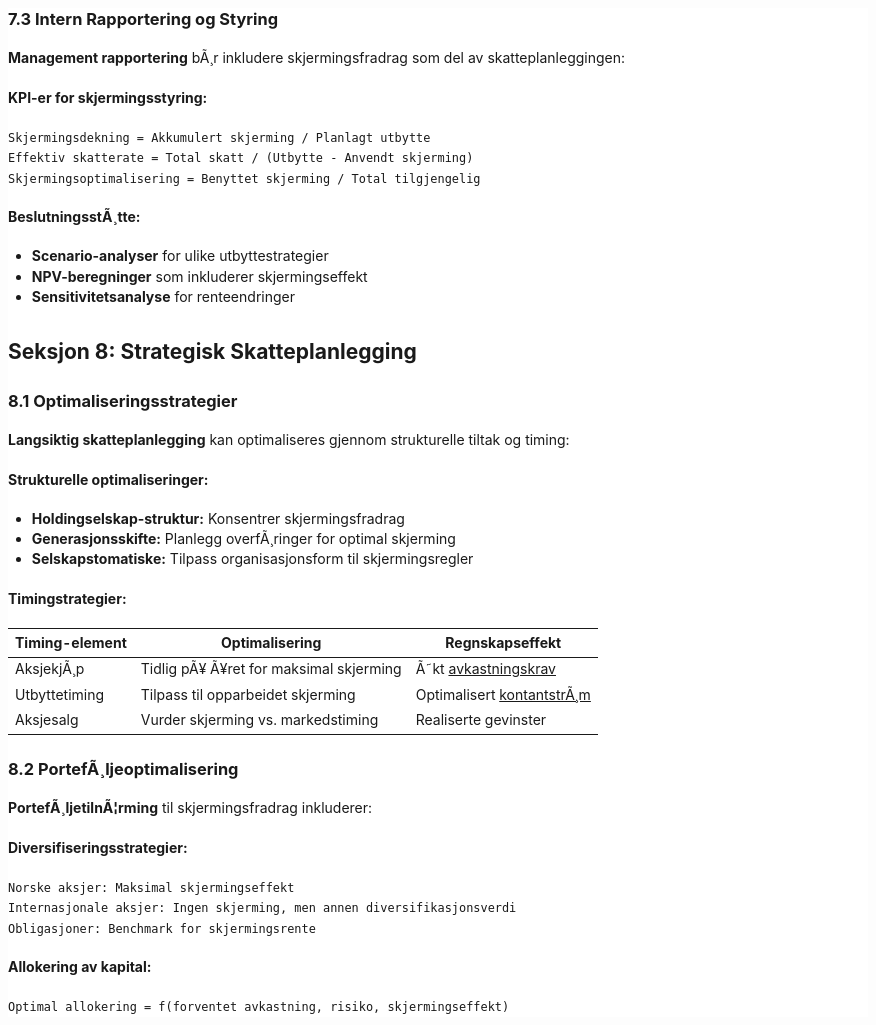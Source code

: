 ### 7.3 Intern Rapportering og Styring

**Management rapportering** bÃ¸r inkludere skjermingsfradrag som del av skatteplanleggingen:

#### KPI-er for skjermingsstyring:
```
Skjermingsdekning = Akkumulert skjerming / Planlagt utbytte
Effektiv skatterate = Total skatt / (Utbytte - Anvendt skjerming)
Skjermingsoptimalisering = Benyttet skjerming / Total tilgjengelig
```

#### BeslutningsstÃ¸tte:
* **Scenario-analyser** for ulike utbyttestrategier
* **NPV-beregninger** som inkluderer skjermingseffekt
* **Sensitivitetsanalyse** for renteendringer

## Seksjon 8: Strategisk Skatteplanlegging

### 8.1 Optimaliseringsstrategier

**Langsiktig skatteplanlegging** kan optimaliseres gjennom strukturelle tiltak og timing:

#### Strukturelle optimaliseringer:
* **Holdingselskap-struktur:** Konsentrer skjermingsfradrag
* **Generasjonsskifte:** Planlegg overfÃ¸ringer for optimal skjerming
* **Selskapstomatiske:** Tilpass organisasjonsform til skjermingsregler

#### Timingstrategier:
| **Timing-element** | **Optimalisering** | **Regnskapseffekt** |
|--------------------|-------------------|---------------------|
| AksjekjÃ¸p | Tidlig pÃ¥ Ã¥ret for maksimal skjerming | Ã˜kt [avkastningskrav](/blogs/regnskap/hva-er-avkastning "Hva er Avkastning? Beregning og Optimalisering av Kapitalavkastning") |
| Utbyttetiming | Tilpass til opparbeidet skjerming | Optimalisert [kontantstrÃ¸m](/blogs/regnskap/hva-er-kontantstrom "Hva er KontantstrÃ¸m? Analyse og Forvaltning av Bedriftens PengestrÃ¸m") |
| Aksjesalg | Vurder skjerming vs. markedstiming | Realiserte gevinster |

### 8.2 PortefÃ¸ljeoptimalisering

**PortefÃ¸ljetilnÃ¦rming** til skjermingsfradrag inkluderer:

#### Diversifiseringsstrategier:
```
Norske aksjer: Maksimal skjermingseffekt
Internasjonale aksjer: Ingen skjerming, men annen diversifikasjonsverdi
Obligasjoner: Benchmark for skjermingsrente
```

#### Allokering av kapital:
```
Optimal allokering = f(forventet avkastning, risiko, skjermingseffekt)
```

